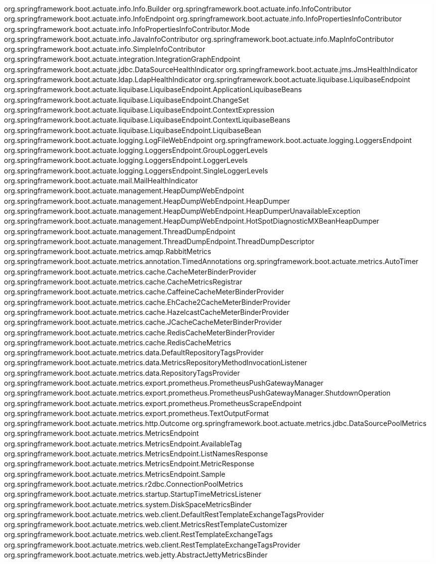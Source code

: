 org.springframework.boot.actuate.info.Info.Builder
org.springframework.boot.actuate.info.InfoContributor
org.springframework.boot.actuate.info.InfoEndpoint
org.springframework.boot.actuate.info.InfoPropertiesInfoContributor
org.springframework.boot.actuate.info.InfoPropertiesInfoContributor.Mode
org.springframework.boot.actuate.info.JavaInfoContributor
org.springframework.boot.actuate.info.MapInfoContributor
org.springframework.boot.actuate.info.SimpleInfoContributor
org.springframework.boot.actuate.integration.IntegrationGraphEndpoint
org.springframework.boot.actuate.jdbc.DataSourceHealthIndicator
org.springframework.boot.actuate.jms.JmsHealthIndicator
org.springframework.boot.actuate.ldap.LdapHealthIndicator
org.springframework.boot.actuate.liquibase.LiquibaseEndpoint
org.springframework.boot.actuate.liquibase.LiquibaseEndpoint.ApplicationLiquibaseBeans
org.springframework.boot.actuate.liquibase.LiquibaseEndpoint.ChangeSet
org.springframework.boot.actuate.liquibase.LiquibaseEndpoint.ContextExpression
org.springframework.boot.actuate.liquibase.LiquibaseEndpoint.ContextLiquibaseBeans
org.springframework.boot.actuate.liquibase.LiquibaseEndpoint.LiquibaseBean
org.springframework.boot.actuate.logging.LogFileWebEndpoint
org.springframework.boot.actuate.logging.LoggersEndpoint
org.springframework.boot.actuate.logging.LoggersEndpoint.GroupLoggerLevels
org.springframework.boot.actuate.logging.LoggersEndpoint.LoggerLevels
org.springframework.boot.actuate.logging.LoggersEndpoint.SingleLoggerLevels
org.springframework.boot.actuate.mail.MailHealthIndicator
org.springframework.boot.actuate.management.HeapDumpWebEndpoint
org.springframework.boot.actuate.management.HeapDumpWebEndpoint.HeapDumper
org.springframework.boot.actuate.management.HeapDumpWebEndpoint.HeapDumperUnavailableException
org.springframework.boot.actuate.management.HeapDumpWebEndpoint.HotSpotDiagnosticMXBeanHeapDumper
org.springframework.boot.actuate.management.ThreadDumpEndpoint
org.springframework.boot.actuate.management.ThreadDumpEndpoint.ThreadDumpDescriptor
org.springframework.boot.actuate.metrics.amqp.RabbitMetrics
org.springframework.boot.actuate.metrics.annotation.TimedAnnotations
org.springframework.boot.actuate.metrics.AutoTimer
org.springframework.boot.actuate.metrics.cache.CacheMeterBinderProvider
org.springframework.boot.actuate.metrics.cache.CacheMetricsRegistrar
org.springframework.boot.actuate.metrics.cache.CaffeineCacheMeterBinderProvider
org.springframework.boot.actuate.metrics.cache.EhCache2CacheMeterBinderProvider
org.springframework.boot.actuate.metrics.cache.HazelcastCacheMeterBinderProvider
org.springframework.boot.actuate.metrics.cache.JCacheCacheMeterBinderProvider
org.springframework.boot.actuate.metrics.cache.RedisCacheMeterBinderProvider
org.springframework.boot.actuate.metrics.cache.RedisCacheMetrics
org.springframework.boot.actuate.metrics.data.DefaultRepositoryTagsProvider
org.springframework.boot.actuate.metrics.data.MetricsRepositoryMethodInvocationListener
org.springframework.boot.actuate.metrics.data.RepositoryTagsProvider
org.springframework.boot.actuate.metrics.export.prometheus.PrometheusPushGatewayManager
org.springframework.boot.actuate.metrics.export.prometheus.PrometheusPushGatewayManager.ShutdownOperation
org.springframework.boot.actuate.metrics.export.prometheus.PrometheusScrapeEndpoint
org.springframework.boot.actuate.metrics.export.prometheus.TextOutputFormat
org.springframework.boot.actuate.metrics.http.Outcome
org.springframework.boot.actuate.metrics.jdbc.DataSourcePoolMetrics
org.springframework.boot.actuate.metrics.MetricsEndpoint
org.springframework.boot.actuate.metrics.MetricsEndpoint.AvailableTag
org.springframework.boot.actuate.metrics.MetricsEndpoint.ListNamesResponse
org.springframework.boot.actuate.metrics.MetricsEndpoint.MetricResponse
org.springframework.boot.actuate.metrics.MetricsEndpoint.Sample
org.springframework.boot.actuate.metrics.r2dbc.ConnectionPoolMetrics
org.springframework.boot.actuate.metrics.startup.StartupTimeMetricsListener
org.springframework.boot.actuate.metrics.system.DiskSpaceMetricsBinder
org.springframework.boot.actuate.metrics.web.client.DefaultRestTemplateExchangeTagsProvider
org.springframework.boot.actuate.metrics.web.client.MetricsRestTemplateCustomizer
org.springframework.boot.actuate.metrics.web.client.RestTemplateExchangeTags
org.springframework.boot.actuate.metrics.web.client.RestTemplateExchangeTagsProvider
org.springframework.boot.actuate.metrics.web.jetty.AbstractJettyMetricsBinder